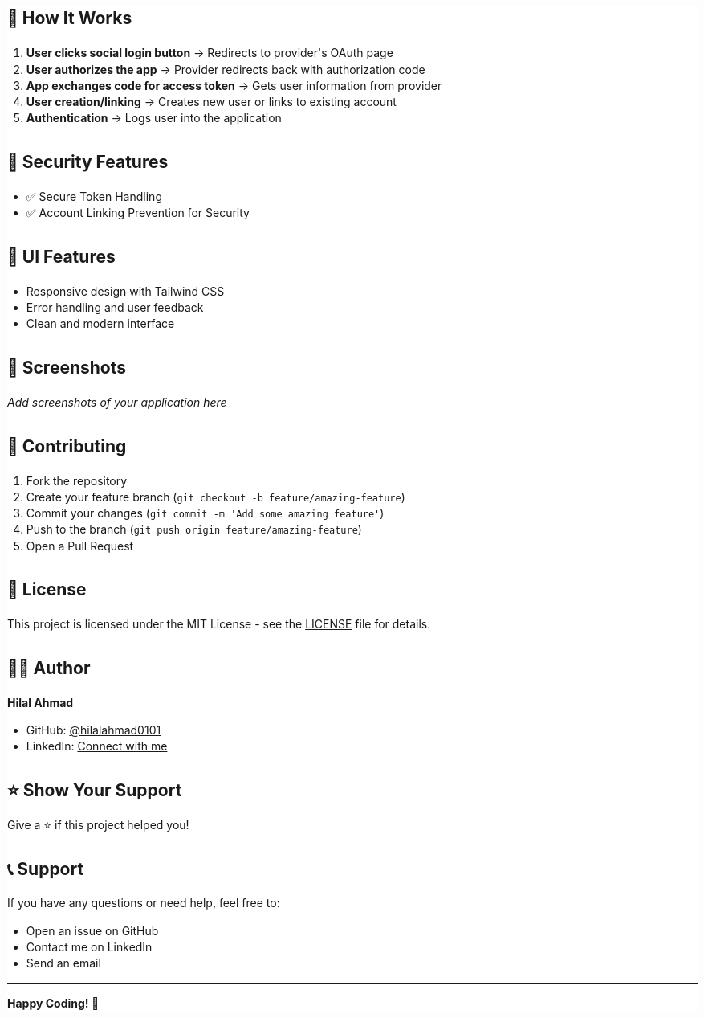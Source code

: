 ## 🎯 How It Works

1. **User clicks social login button** → Redirects to provider's OAuth page
2. **User authorizes the app** → Provider redirects back with authorization code
3. **App exchanges code for access token** → Gets user information from provider
4. **User creation/linking** → Creates new user or links to existing account
5. **Authentication** → Logs user into the application

## 🔐 Security Features

- ✅ Secure Token Handling
- ✅ Account Linking Prevention for Security

## 🎨 UI Features

- Responsive design with Tailwind CSS
- Error handling and user feedback
- Clean and modern interface

## 📱 Screenshots

*Add screenshots of your application here*

## 🤝 Contributing

1. Fork the repository
2. Create your feature branch (`git checkout -b feature/amazing-feature`)
3. Commit your changes (`git commit -m 'Add some amazing feature'`)
4. Push to the branch (`git push origin feature/amazing-feature`)
5. Open a Pull Request

## 📝 License

This project is licensed under the MIT License - see the [LICENSE](LICENSE) file for details.

## 🙋‍♂️ Author

**Hilal Ahmad**
- GitHub: [@hilalahmad0101](https://github.com/hilalahmad0101)
- LinkedIn: [Connect with me](https://linkedin.com/in/hilal-ahmad)

## ⭐ Show Your Support

Give a ⭐ if this project helped you!

## 📞 Support

If you have any questions or need help, feel free to:
- Open an issue on GitHub
- Contact me on LinkedIn
- Send an email

---

**Happy Coding! 🚀**
